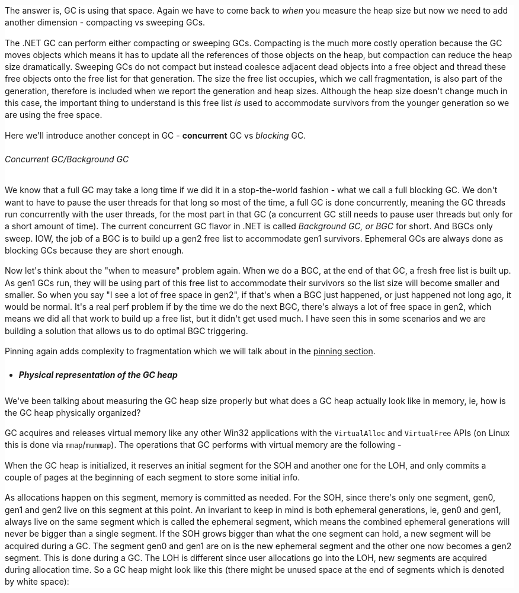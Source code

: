 The answer is, GC is using that space. Again we have to come back to *when* you measure the heap size but now we need to add another dimension - compacting vs sweeping GCs.

The .NET GC can perform either compacting or sweeping GCs. Compacting is the much more costly operation because the GC moves objects which means it has to update all the references of those objects on the heap, but compaction can reduce the heap size dramatically. Sweeping GCs do not compact but instead coalesce adjacent dead objects into a free object and thread these free objects onto the free list for that generation. The size the free list occupies, which we call fragmentation, is also part of the generation, therefore is included when we report the generation and heap sizes. Although the heap size doesn't change much in this case, the important thing to understand is this free list *is* used to accommodate survivors from the younger generation so we are using the free space. 

Here we'll introduce another concept in GC - **concurrent** GC vs *blocking* GC. 

###### Concurrent GC/Background GC

We know that a full GC may take a long time if we did it in a stop-the-world fashion - what we call a full blocking GC. We don't want to have to pause the user threads for that long so most of the time, a full GC is done concurrently, meaning the GC threads run concurrently with the user threads, for the most part in that GC (a concurrent GC still needs to pause user threads but only for a short amount of time). The current concurrent GC flavor in .NET is called *Background GC, or BGC* for short. And BGCs only sweep. IOW, the job of a BGC is to build up a gen2 free list to accommodate gen1 survivors. Ephemeral GCs are always done as blocking GCs because they are short enough. 

Now let's think about the "when to measure" problem again. When we do a BGC, at the end of that GC, a fresh free list is built up. As gen1 GCs run, they will be using part of this free list to accommodate their survivors so the list size will become smaller and smaller. So when you say "I see a lot of free space in gen2", if that's when a BGC just happened, or just happened not long ago, it would be normal. It's a real perf problem if by the time we do the next BGC, there's always a lot of free space in gen2, which means we did all that work to build up a free list, but it didn't get used much. I have seen this in some scenarios and we are building a solution that allows us to do optimal BGC triggering.

Pinning again adds complexity to fragmentation which we will talk about in the [pinning section](#pinning).

- ##### Physical representation of the GC heap

We've been talking about measuring the GC heap size properly but what does a GC heap actually look like in memory, ie, how is the GC heap physically organized? 

GC acquires and releases virtual memory like any other Win32 applications with the `VirtualAlloc` and `VirtualFree` APIs (on Linux this is done via `mmap`/`munmap`). The operations that GC performs with virtual memory are the following -

When the GC heap is initialized, it reserves an initial segment for the SOH and another one for the LOH, and only commits a couple of pages at the beginning of each segment to store some initial info.

As allocations happen on this segment, memory is committed as needed. For the SOH, since there's only one segment, gen0, gen1 and gen2 live on this segment at this point. An invariant to keep in mind is both ephemeral generations, ie, gen0 and gen1, always live on the same segment which is called the ephemeral segment, which means the combined ephemeral generations will never be bigger than a single segment. If the SOH grows bigger than what the one segment can hold, a new segment will be acquired during a GC. The segment gen0 and gen1 are on is the new ephemeral segment and the other one now becomes a gen2 segment. This is done during a GC. The LOH is different since user allocations go into the LOH, new segments are acquired during allocation time. So a GC heap might look like this (there might be unused space at the end of segments which is denoted by white space):
